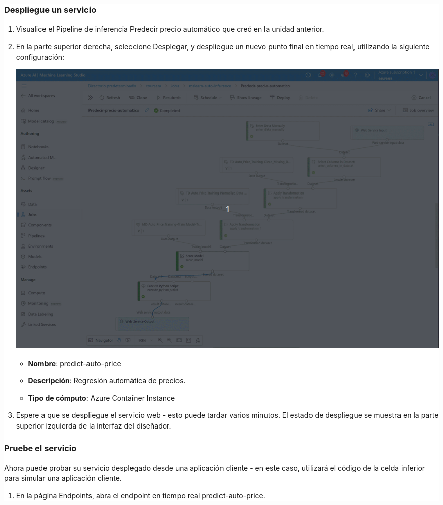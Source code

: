 ### Despliegue un servicio

1. Visualice el Pipeline de inferencia Predecir precio automático que creó en la unidad anterior.

2. En la parte superior derecha, seleccione Desplegar, y despliegue un nuevo punto final en tiempo real, utilizando la siguiente configuración:

    ![deploy2.gif](ims%2FC3%2Fdeploy2.gif)

   - **Nombre**: predict-auto-price

   - **Descripción**: Regresión automática de precios.

   - **Tipo de cómputo**: Azure Container Instance

3. Espere a que se despliegue el servicio web - esto puede tardar varios minutos. El estado de despliegue se muestra en la 
parte superior izquierda de la interfaz del diseñador.

### Pruebe el servicio
Ahora puede probar su servicio desplegado desde una aplicación cliente - en este caso, utilizará el código de la celda 
inferior para simular una aplicación cliente.

1. En la página Endpoints, abra el endpoint en tiempo real predict-auto-price.
